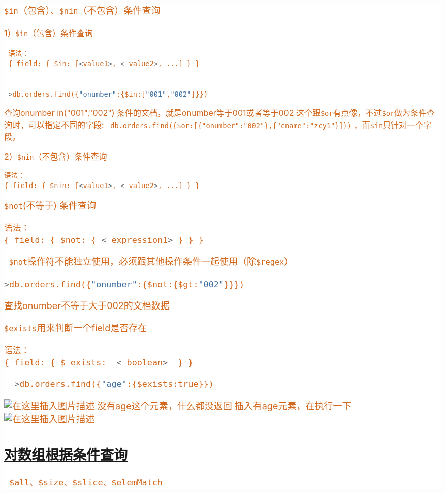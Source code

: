
<font color=#D2691E size=4>`$in`（包含）、`$nin`（不包含）条件查询

<font color=#D2691E size=3>1）`$in`（包含）条件查询

```python
 语法：            
 { field: { $in: [<value1>, < value2>, ...] } }


 >db.orders.find({"onumber":{$in:["001","002"]}})
```
查询onumber in("001","002") 条件的文档，就是onumber等于001或者等于002 这个跟`$or`有点像，不过`$or`做为条件查询时，可以指定不同的字段: ` db.orders.find({$or:[{"onumber":"002"},{"cname":"zcy1"}]})`
，而`$in`只针对一个字段。

<font color=#D2691E size=3> 2）`$nin`（不包含）条件查询

```python
语法：             
{ field: { $nin: [<value1>, < value2>, ...] } }
```
<font color=#D2691E size=4> `$not`(不等于) 条件查询

```python
语法：
{ field: { $not: { < expression1> } } }
```
` $not`操作符不能独立使用，必须跟其他操作条件一起使用（除`$regex`）

```python
>db.orders.find({"onumber":{$not:{$gt:"002"}}})
```
 查找onumber不等于大于002的文档数据

<font color=#D2691E size=4> `$exists`用来判断一个field是否存在

```python
语法：
{ field: { $ exists:  < boolean>  } }
```

```python
  >db.orders.find({"age":{$exists:true}})
```
![在这里插入图片描述](https://img-blog.csdnimg.cn/20191107174253558.png?x-oss-process=image/watermark,type_ZmFuZ3poZW5naGVpdGk,shadow_10,text_aHR0cHM6Ly9ibG9nLmNzZG4ubmV0L0hIRzIwMTcxMjI2,size_16,color_FFFFFF,t_70)
 没有age这个元素，什么都没返回
 插入有age元素，在执行一下
 ![在这里插入图片描述](https://img-blog.csdnimg.cn/20191107174326625.png)

## [对数组根据条件查询](https://blog.csdn.net/congcong68/article/details/46919227)

```python
 $all、$size、$slice、$elemMatch
```
